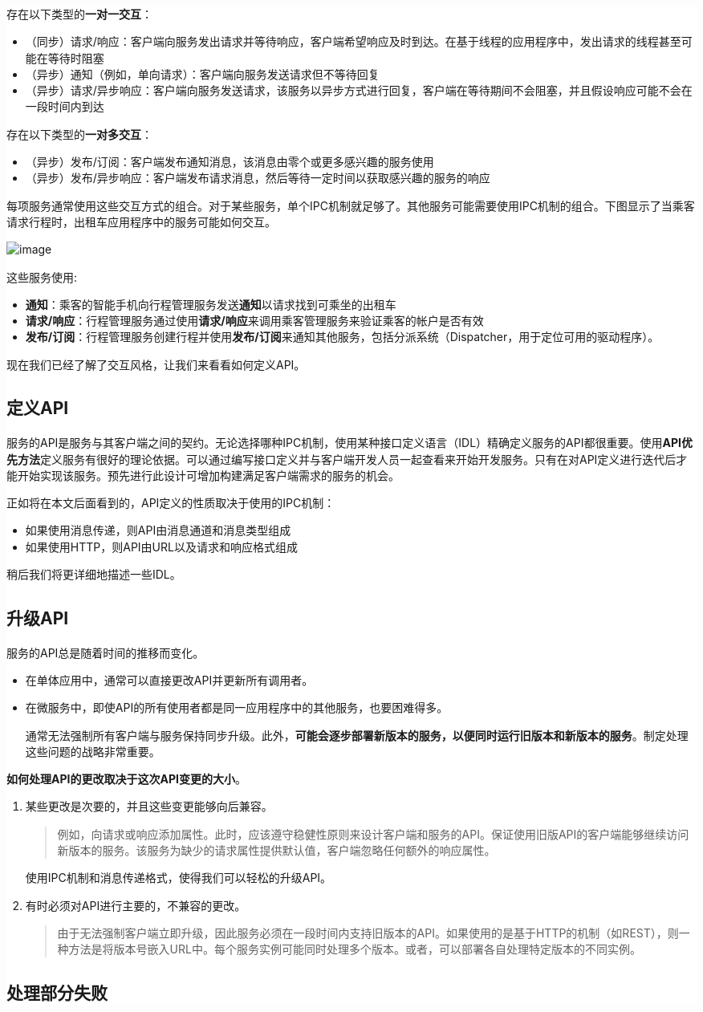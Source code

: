 存在以下类型的**一对一交互**：

- （同步）请求/响应：客户端向服务发出请求并等待响应，客户端希望响应及时到达。在基于线程的应用程序中，发出请求的线程甚至可能在等待时阻塞
- （异步）通知（例如，单向请求）：客户端向服务发送请求但不等待回复
- （异步）请求/异步响应：客户端向服务发送请求，该服务以异步方式进行回复，客户端在等待期间不会阻塞，并且假设响应可能不会在一段时间内到达

存在以下类型的**一对多交互**：

- （异步）发布/订阅：客户端发布通知消息，该消息由零个或更多感兴趣的服务使用
- （异步）发布/异步响应：客户端发布请求消息，然后等待一定时间以获取感兴趣的服务的响应

每项服务通常使用这些交互方式的组合。对于某些服务，单个IPC机制就足够了。其他服务可能需要使用IPC机制的组合。下图显示了当乘客请求行程时，出租车应用程序中的服务可能如何交互。

![image](https://github.com/Promacanthus/Golang-Guide/blob/master/static/images/communication-example.png)

这些服务使用:

- **通知**：乘客的智能手机向行程管理服务发送**通知**以请求找到可乘坐的出租车
- **请求/响应**：行程管理服务通过使用**请求/响应**来调用乘客管理服务来验证乘客的帐户是否有效
- **发布/订阅**：行程管理服务创建行程并使用**发布/订阅**来通知其他服务，包括分派系统（Dispatcher，用于定位可用的驱动程序）。

现在我们已经了解了交互风格，让我们来看看如何定义API。

## 定义API

服务的API是服务与其客户端之间的契约。无论选择哪种IPC机制，使用某种接口定义语言（IDL）精确定义服务的API都很重要。使用**API​​优先方法**定义服务有很好的理论依据。可以通过编写接口定义并与客户端开发人员一起查看来开始开发服务。只有在对API定义进行迭代后才能开始实现该服务。预先进行此设计可增加构建满足客户端需求的服务的机会。

正如将在本文后面看到的，API定义的性质取决于使用的IPC机制：

- 如果使用消息传递，则API由消息通道和消息类型组成
- 如果使用HTTP，则API由URL以及请求和响应格式组成

稍后我们将更详细地描述一些IDL。

## 升级API

服务的API总是随着时间的推移而变化。

- 在单体应用中，通常可以直接更改API并更新所有调用者。
- 在微服务中，即使API的所有使用者都是同一应用程序中的其他服务，也要困难得多。
  
  通常无法强制所有客户端与服务保持同步升级。此外，**可能会逐步部署新版本的服务，以便同时运行旧版本和新版本的服务**。制定处理这些问题的战略非常重要。

**如何处理API的更改取决于这次API变更的大小**。

1. 某些更改是次要的，并且这些变更能够向后兼容。

    > 例如，向请求或响应添加属性。此时，应该遵守稳健性原则来设计客户端和服务的API。保证使用旧版API的客户端能够继续访问新版本的服务。该服务为缺少的请求属性提供默认值，客户端忽略任何额外的响应属性。

    使用IPC机制和消息传递格式，使得我们可以轻松的升级API。

2. 有时必须对API进行主要的，不兼容的更改。

    > 由于无法强制客户端立即升级，因此服务必须在一段时间内支持旧版本的API。如果使用的是基于HTTP的机制（如REST），则一种方法是将版本号嵌入URL中。每个服务实例可能同时处理多个版本。或者，可以部署各自处理特定版本的不同实例。

## 处理部分失败
